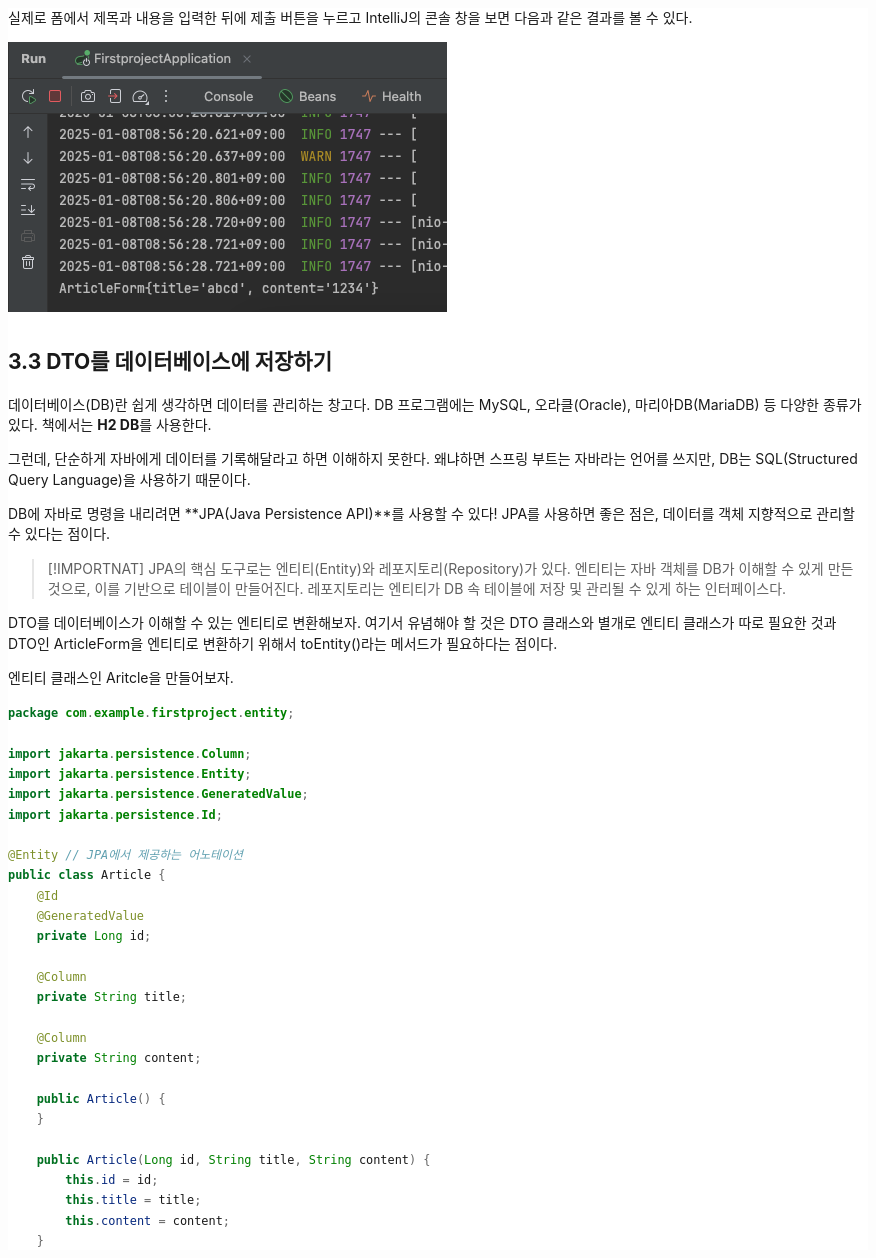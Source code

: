 실제로 폼에서 제목과 내용을 입력한 뒤에 제출 버튼을 누르고 IntelliJ의 콘솔 창을 보면 다음과 같은 결과를 볼 수 있다.

![screenshot_1](./screenshot_1.png)

## 3.3 DTO를 데이터베이스에 저장하기

데이터베이스(DB)란 쉽게 생각하면 데이터를 관리하는 창고다. DB 프로그램에는 MySQL, 오라클(Oracle), 마리아DB(MariaDB) 등 다양한 종류가 있다. 책에서는 **H2 DB**를 사용한다.

그런데, 단순하게 자바에게 데이터를 기록해달라고 하면 이해하지 못한다. 왜냐하면 스프링 부트는 자바라는 언어를 쓰지만, DB는 SQL(Structured Query Language)을 사용하기 때문이다.

DB에 자바로 명령을 내리려면 **JPA(Java Persistence API)**를 사용할 수 있다! JPA를 사용하면 좋은 점은, 데이터를 객체 지향적으로 관리할 수 있다는 점이다.

> [!IMPORTNAT]
> JPA의 핵심 도구로는 엔티티(Entity)와 레포지토리(Repository)가 있다. 엔티티는 자바 객체를 DB가 이해할 수 있게 만든 것으로, 이를 기반으로 테이블이 만들어진다. 레포지토리는 엔티티가 DB 속 테이블에 저장 및 관리될 수 있게 하는 인터페이스다.

DTO를 데이터베이스가 이해할 수 있는 엔티티로 변환해보자. 여기서 유념해야 할 것은 DTO 클래스와 별개로 엔티티 클래스가 따로 필요한 것과 DTO인 ArticleForm을 엔티티로 변환하기 위해서 toEntity()라는 메서드가 필요하다는 점이다.

엔티티 클래스인 Aritcle을 만들어보자.

```java
package com.example.firstproject.entity;

import jakarta.persistence.Column;
import jakarta.persistence.Entity;
import jakarta.persistence.GeneratedValue;
import jakarta.persistence.Id;

@Entity // JPA에서 제공하는 어노테이션
public class Article {
    @Id
    @GeneratedValue
    private Long id;

    @Column
    private String title;

    @Column
    private String content;

    public Article() {
    }

    public Article(Long id, String title, String content) {
        this.id = id;
        this.title = title;
        this.content = content;
    }

```